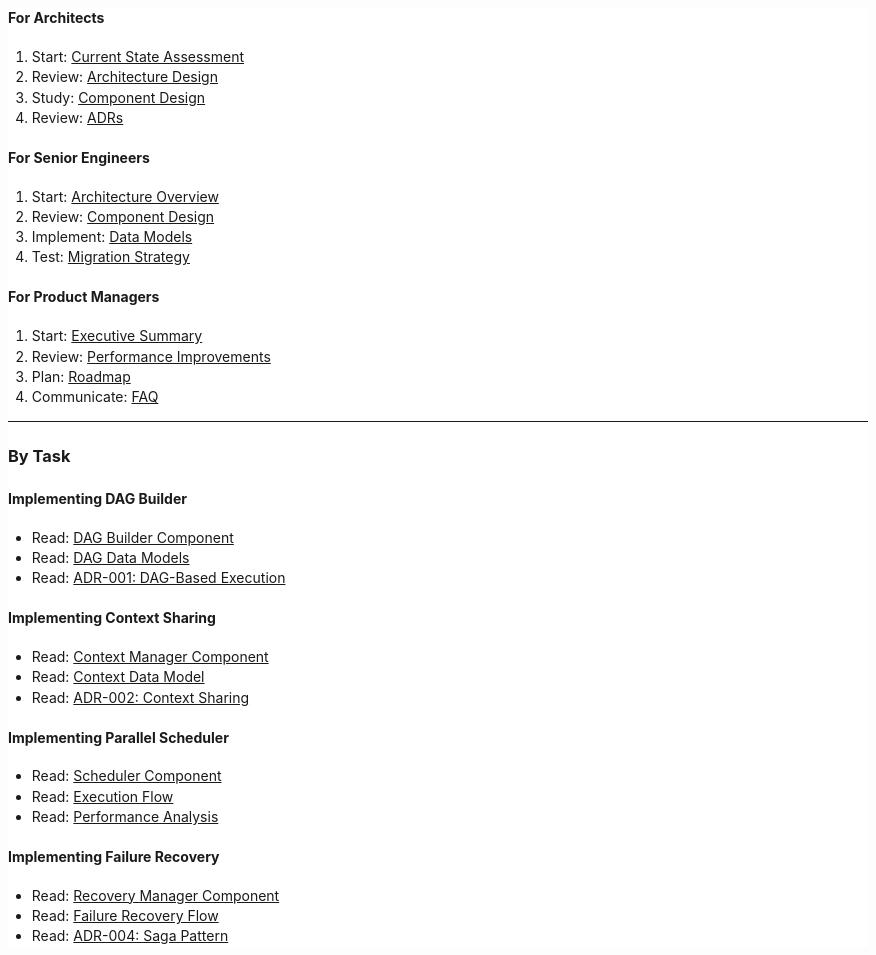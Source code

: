 #### For Architects
1. Start: [Current State Assessment](../analysis/orchestration-analysis.md#1-orchestration-inventory)
2. Review: [Architecture Design](../architecture/orchestration-architecture.md#2-architecture-overview)
3. Study: [Component Design](../architecture/orchestration-architecture.md#3-component-design)
4. Review: [ADRs](../architecture/orchestration-architecture.md#6-architecture-decision-records)

#### For Senior Engineers
1. Start: [Architecture Overview](../architecture/orchestration-architecture.md#2-architecture-overview)
2. Review: [Component Design](../architecture/orchestration-architecture.md#3-component-design)
3. Implement: [Data Models](../architecture/orchestration-architecture.md#4-data-models)
4. Test: [Migration Strategy](../architecture/orchestration-architecture.md#7-migration-strategy)

#### For Product Managers
1. Start: [Executive Summary](../../ORCHESTRATION_IMPROVEMENTS.md#executive-summary)
2. Review: [Performance Improvements](../../ORCHESTRATION_IMPROVEMENTS.md#performance-improvements)
3. Plan: [Roadmap](../../ORCHESTRATION_IMPROVEMENTS.md#implementation-roadmap)
4. Communicate: [FAQ](../../ORCHESTRATION_IMPROVEMENTS.md#faq)

---

### By Task

#### Implementing DAG Builder
- Read: [DAG Builder Component](../architecture/orchestration-architecture.md#31-dag-builder)
- Read: [DAG Data Models](../architecture/orchestration-architecture.md#41-core-data-models)
- Read: [ADR-001: DAG-Based Execution](../architecture/orchestration-architecture.md#adr-001-dag-based-execution-engine)

#### Implementing Context Sharing
- Read: [Context Manager Component](../architecture/orchestration-architecture.md#33-context-manager)
- Read: [Context Data Model](../architecture/orchestration-architecture.md#context-data-model)
- Read: [ADR-002: Context Sharing](../architecture/orchestration-architecture.md#adr-002-immutable-context-sharing-with-ttl-cache)

#### Implementing Parallel Scheduler
- Read: [Scheduler Component](../architecture/orchestration-architecture.md#32-parallel-scheduler)
- Read: [Execution Flow](../architecture/orchestration-architecture.md#51-command-execution-flow)
- Read: [Performance Analysis](../architecture/orchestration-architecture.md#81-expected-performance-improvements)

#### Implementing Failure Recovery
- Read: [Recovery Manager Component](../architecture/orchestration-architecture.md#35-recovery-manager-saga-pattern)
- Read: [Failure Recovery Flow](../architecture/orchestration-architecture.md#52-failure-recovery-flow)
- Read: [ADR-004: Saga Pattern](../architecture/orchestration-architecture.md#adr-004-saga-pattern-for-failure-recovery)
